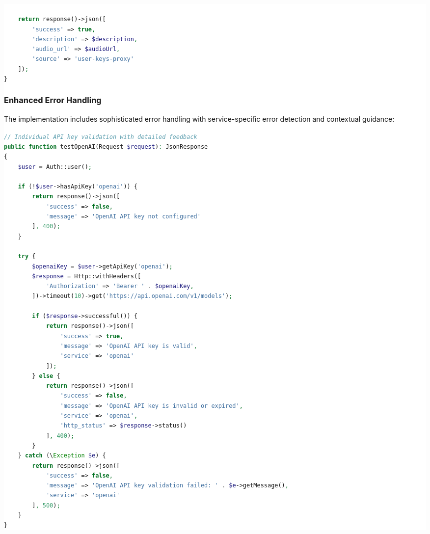 ```php
    
    return response()->json([
        'success' => true,
        'description' => $description,
        'audio_url' => $audioUrl,
        'source' => 'user-keys-proxy'
    ]);
}
```

### Enhanced Error Handling

The implementation includes sophisticated error handling with service-specific error detection and contextual guidance:

```php
// Individual API key validation with detailed feedback
public function testOpenAI(Request $request): JsonResponse
{
    $user = Auth::user();
    
    if (!$user->hasApiKey('openai')) {
        return response()->json([
            'success' => false,
            'message' => 'OpenAI API key not configured'
        ], 400);
    }
    
    try {
        $openaiKey = $user->getApiKey('openai');
        $response = Http::withHeaders([
            'Authorization' => 'Bearer ' . $openaiKey,
        ])->timeout(10)->get('https://api.openai.com/v1/models');
        
        if ($response->successful()) {
            return response()->json([
                'success' => true,
                'message' => 'OpenAI API key is valid',
                'service' => 'openai'
            ]);
        } else {
            return response()->json([
                'success' => false,
                'message' => 'OpenAI API key is invalid or expired',
                'service' => 'openai',
                'http_status' => $response->status()
            ], 400);
        }
    } catch (\Exception $e) {
        return response()->json([
            'success' => false,
            'message' => 'OpenAI API key validation failed: ' . $e->getMessage(),
            'service' => 'openai'
        ], 500);
    }
}
```
